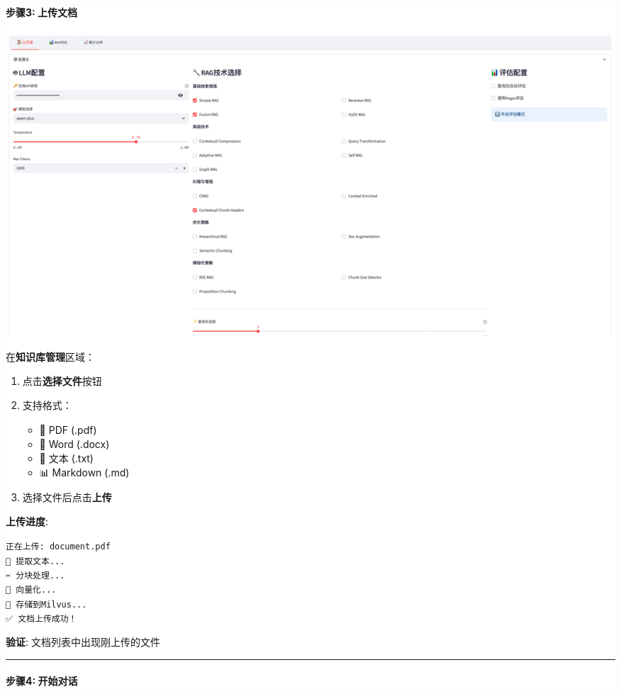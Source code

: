 #### 步骤3: 上传文档

![知识库管理](data/imgs/配置页面.png)

在**知识库管理**区域：

1. 点击**选择文件**按钮
2. 支持格式：
   - 📄 PDF (.pdf)
   - 📝 Word (.docx)
   - 📃 文本 (.txt)
   - 📊 Markdown (.md)

3. 选择文件后点击**上传**

**上传进度**:
```
正在上传: document.pdf
📄 提取文本...
✂️ 分块处理...
🔢 向量化...
💾 存储到Milvus...
✅ 文档上传成功！
```

**验证**: 文档列表中出现刚上传的文件

---

#### 步骤4: 开始对话
